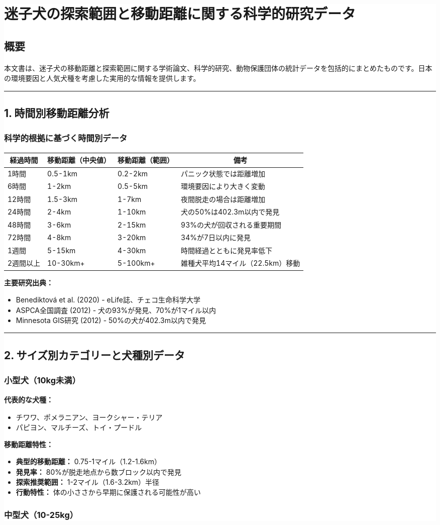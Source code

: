 # 迷子犬の探索範囲と移動距離に関する科学的研究データ

## 概要

本文書は、迷子犬の移動距離と探索範囲に関する学術論文、科学的研究、動物保護団体の統計データを包括的にまとめたものです。日本の環境要因と人気犬種を考慮した実用的な情報を提供します。

---

## 1. 時間別移動距離分析

### 科学的根拠に基づく時間別データ

| 経過時間 | 移動距離（中央値） | 移動距離（範囲） | 備考 |
|---------|----------------|--------------|------|
| 1時間 | 0.5-1km | 0.2-2km | パニック状態では距離増加 |
| 6時間 | 1-2km | 0.5-5km | 環境要因により大きく変動 |
| 12時間 | 1.5-3km | 1-7km | 夜間脱走の場合は距離増加 |
| 24時間 | 2-4km | 1-10km | 犬の50%は402.3m以内で発見 |
| 48時間 | 3-6km | 2-15km | 93%の犬が回収される重要期間 |
| 72時間 | 4-8km | 3-20km | 34%が7日以内に発見 |
| 1週間 | 5-15km | 4-30km | 時間経過とともに発見率低下 |
| 2週間以上 | 10-30km+ | 5-100km+ | 雑種犬平均14マイル（22.5km）移動 |

**主要研究出典：**
- Benediktová et al. (2020) - eLife誌、チェコ生命科学大学
- ASPCA全国調査 (2012) - 犬の93%が発見、70%が1マイル以内
- Minnesota GIS研究 (2012) - 50%の犬が402.3m以内で発見

---

## 2. サイズ別カテゴリーと犬種別データ

### 小型犬（10kg未満）

**代表的な犬種：**
- チワワ、ポメラニアン、ヨークシャー・テリア
- パピヨン、マルチーズ、トイ・プードル

**移動距離特性：**
- **典型的移動距離：** 0.75-1マイル（1.2-1.6km）
- **発見率：** 80%が脱走地点から数ブロック以内で発見
- **探索推奨範囲：** 1-2マイル（1.6-3.2km）半径
- **行動特性：** 体の小ささから早期に保護される可能性が高い

### 中型犬（10-25kg）
